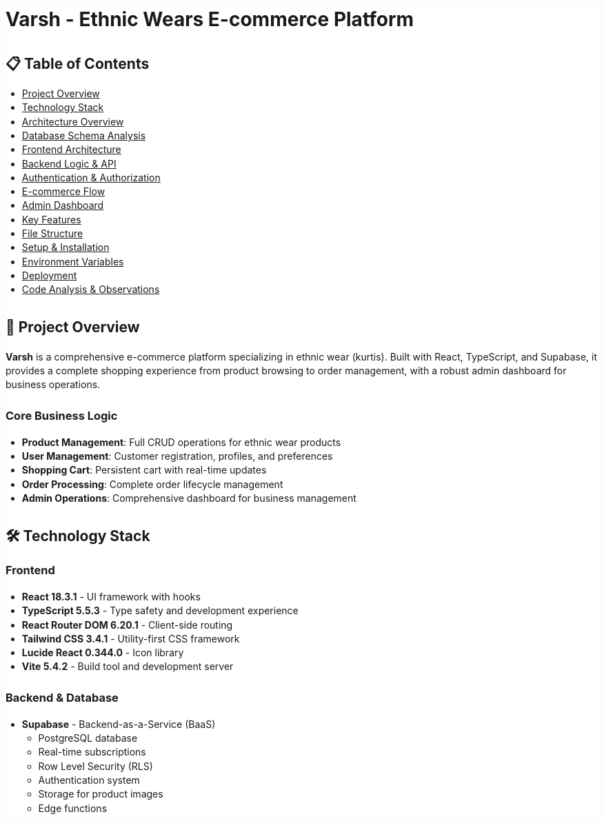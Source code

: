 # Varsh - Ethnic Wears E-commerce Platform

## 📋 Table of Contents
- [Project Overview](#project-overview)
- [Technology Stack](#technology-stack)
- [Architecture Overview](#architecture-overview)
- [Database Schema Analysis](#database-schema-analysis)
- [Frontend Architecture](#frontend-architecture)
- [Backend Logic & API](#backend-logic--api)
- [Authentication & Authorization](#authentication--authorization)
- [E-commerce Flow](#e-commerce-flow)
- [Admin Dashboard](#admin-dashboard)
- [Key Features](#key-features)
- [File Structure](#file-structure)
- [Setup & Installation](#setup--installation)
- [Environment Variables](#environment-variables)
- [Deployment](#deployment)
- [Code Analysis & Observations](#code-analysis--observations)

## 🎯 Project Overview

**Varsh** is a comprehensive e-commerce platform specializing in ethnic wear (kurtis). Built with React, TypeScript, and Supabase, it provides a complete shopping experience from product browsing to order management, with a robust admin dashboard for business operations.

### Core Business Logic
- **Product Management**: Full CRUD operations for ethnic wear products
- **User Management**: Customer registration, profiles, and preferences
- **Shopping Cart**: Persistent cart with real-time updates
- **Order Processing**: Complete order lifecycle management
- **Admin Operations**: Comprehensive dashboard for business management

## 🛠 Technology Stack

### Frontend
- **React 18.3.1** - UI framework with hooks
- **TypeScript 5.5.3** - Type safety and development experience
- **React Router DOM 6.20.1** - Client-side routing
- **Tailwind CSS 3.4.1** - Utility-first CSS framework
- **Lucide React 0.344.0** - Icon library
- **Vite 5.4.2** - Build tool and development server

### Backend & Database
- **Supabase** - Backend-as-a-Service (BaaS)
  - PostgreSQL database
  - Real-time subscriptions
  - Row Level Security (RLS)
  - Authentication system
  - Storage for product images
  - Edge functions
